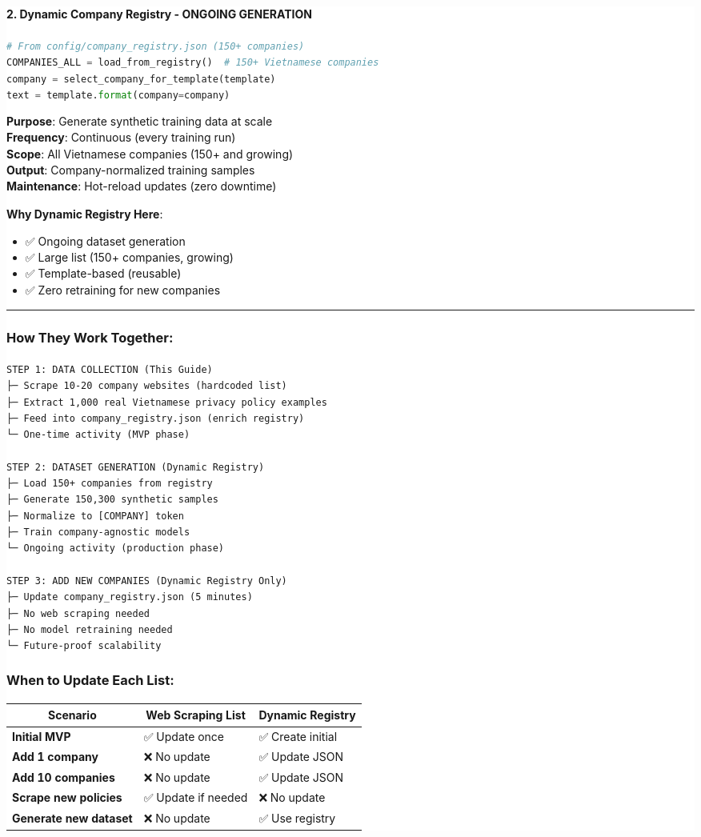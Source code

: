 
#### **2. Dynamic Company Registry - ONGOING GENERATION**

```python
# From config/company_registry.json (150+ companies)
COMPANIES_ALL = load_from_registry()  # 150+ Vietnamese companies
company = select_company_for_template(template)
text = template.format(company=company)
```

**Purpose**: Generate synthetic training data at scale  
**Frequency**: Continuous (every training run)  
**Scope**: All Vietnamese companies (150+ and growing)  
**Output**: Company-normalized training samples  
**Maintenance**: Hot-reload updates (zero downtime)  

**Why Dynamic Registry Here**:
- ✅ Ongoing dataset generation
- ✅ Large list (150+ companies, growing)
- ✅ Template-based (reusable)
- ✅ Zero retraining for new companies

---

### **How They Work Together:**

```
STEP 1: DATA COLLECTION (This Guide)
├─ Scrape 10-20 company websites (hardcoded list)
├─ Extract 1,000 real Vietnamese privacy policy examples
├─ Feed into company_registry.json (enrich registry)
└─ One-time activity (MVP phase)

STEP 2: DATASET GENERATION (Dynamic Registry)
├─ Load 150+ companies from registry
├─ Generate 150,300 synthetic samples
├─ Normalize to [COMPANY] token
├─ Train company-agnostic models
└─ Ongoing activity (production phase)

STEP 3: ADD NEW COMPANIES (Dynamic Registry Only)
├─ Update company_registry.json (5 minutes)
├─ No web scraping needed
├─ No model retraining needed
└─ Future-proof scalability
```

### **When to Update Each List:**

| Scenario | Web Scraping List | Dynamic Registry |
|----------|------------------|------------------|
| **Initial MVP** | ✅ Update once | ✅ Create initial |
| **Add 1 company** | ❌ No update | ✅ Update JSON |
| **Add 10 companies** | ❌ No update | ✅ Update JSON |
| **Scrape new policies** | ✅ Update if needed | ❌ No update |
| **Generate new dataset** | ❌ No update | ✅ Use registry |
